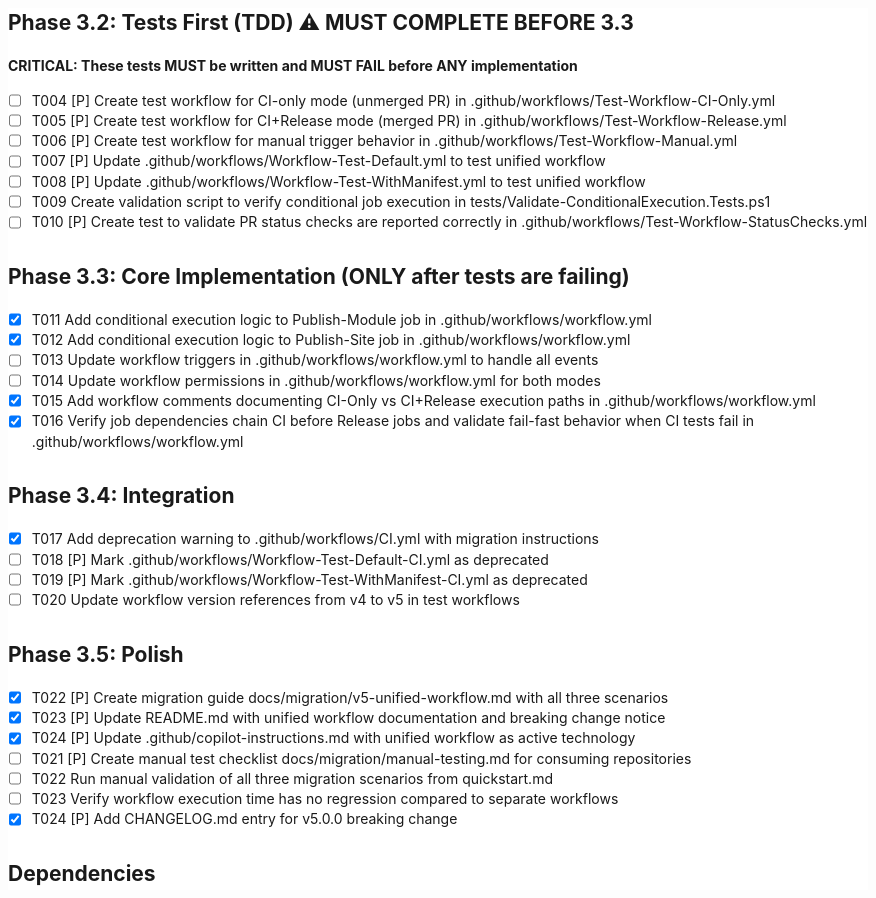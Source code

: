 ## Phase 3.2: Tests First (TDD) ⚠️ MUST COMPLETE BEFORE 3.3

**CRITICAL: These tests MUST be written and MUST FAIL before ANY implementation**

- [ ] T004 [P] Create test workflow for CI-only mode (unmerged PR) in .github/workflows/Test-Workflow-CI-Only.yml
- [ ] T005 [P] Create test workflow for CI+Release mode (merged PR) in .github/workflows/Test-Workflow-Release.yml
- [ ] T006 [P] Create test workflow for manual trigger behavior in .github/workflows/Test-Workflow-Manual.yml
- [ ] T007 [P] Update .github/workflows/Workflow-Test-Default.yml to test unified workflow
- [ ] T008 [P] Update .github/workflows/Workflow-Test-WithManifest.yml to test unified workflow
- [ ] T009 Create validation script to verify conditional job execution in tests/Validate-ConditionalExecution.Tests.ps1
- [ ] T010 [P] Create test to validate PR status checks are reported correctly in .github/workflows/Test-Workflow-StatusChecks.yml

## Phase 3.3: Core Implementation (ONLY after tests are failing)

- [X] T011 Add conditional execution logic to Publish-Module job in .github/workflows/workflow.yml
- [X] T012 Add conditional execution logic to Publish-Site job in .github/workflows/workflow.yml
- [ ] T013 Update workflow triggers in .github/workflows/workflow.yml to handle all events
- [ ] T014 Update workflow permissions in .github/workflows/workflow.yml for both modes
- [X] T015 Add workflow comments documenting CI-Only vs CI+Release execution paths in .github/workflows/workflow.yml
- [X] T016 Verify job dependencies chain CI before Release jobs and validate fail-fast behavior when CI tests fail in .github/workflows/workflow.yml

## Phase 3.4: Integration

- [X] T017 Add deprecation warning to .github/workflows/CI.yml with migration instructions
- [ ] T018 [P] Mark .github/workflows/Workflow-Test-Default-CI.yml as deprecated
- [ ] T019 [P] Mark .github/workflows/Workflow-Test-WithManifest-CI.yml as deprecated
- [ ] T020 Update workflow version references from v4 to v5 in test workflows

## Phase 3.5: Polish

- [X] T022 [P] Create migration guide docs/migration/v5-unified-workflow.md with all three scenarios
- [X] T023 [P] Update README.md with unified workflow documentation and breaking change notice
- [X] T024 [P] Update .github/copilot-instructions.md with unified workflow as active technology
- [ ] T021 [P] Create manual test checklist docs/migration/manual-testing.md for consuming repositories
- [ ] T022 Run manual validation of all three migration scenarios from quickstart.md
- [ ] T023 Verify workflow execution time has no regression compared to separate workflows
- [X] T024 [P] Add CHANGELOG.md entry for v5.0.0 breaking change

## Dependencies
